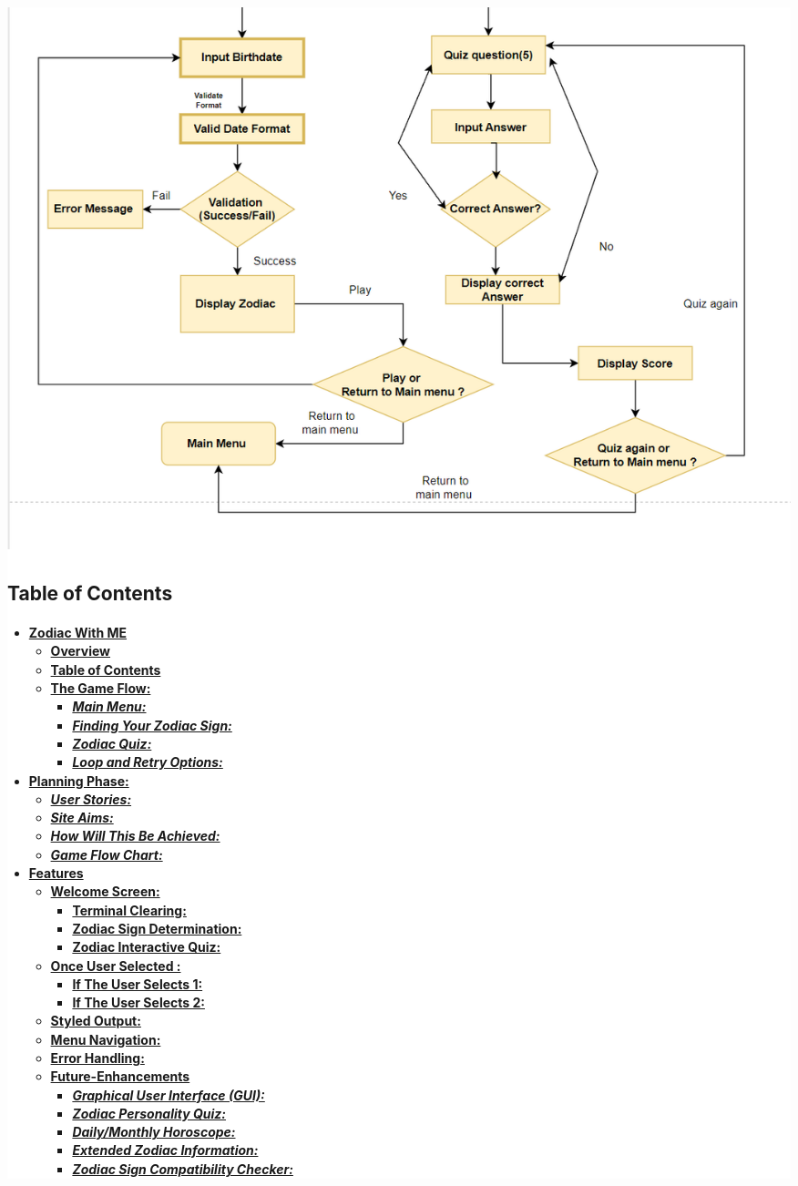 ![Screenshot of the games welcome screen](docs/screenshots/flowchart2.png)
## **Table of Contents** 
* [**Zodiac With ME**](#zodiac-with-me)
  * [**Overview**](#overview)
  * [**Table of Contents**](#table-of-contents)
  * [**The Game Flow:**](#the-game-flow)
    * [***Main Menu:***](#main-menu)
    * [***Finding Your Zodiac Sign:***](#finding-your-zodiac-sign)
    * [***Zodiac Quiz:***](#zodiac-quiz)
    * [***Loop and Retry Options:***](#loop-and-retry-options)
* [**Planning Phase:**](#planning-phase)
  * [***User Stories:***](#user-stories)
  * [***Site Aims:***](#site-aims)
  * [***How Will This Be Achieved:***](#how-will-this-be-achieved)
  * [***Game Flow Chart:***](#game-flow-chart)
* [**Features**](#features)
  * [**Welcome Screen:**](#welcome-screen)
    * [**Terminal Clearing:**](#terminal-clearing)
    * [**Zodiac Sign Determination:**](#zodiac-sign-determination)
    * [**Zodiac Interactive Quiz:**](#zodiac-interactive-quiz)
  * [**Once User Selected :**](#once-user-selected)
    * [**If The User Selects 1:**](#if-the-user-selects-1)
    * [**If The User Selects 2:**](#if-the-user-selects-2)
  * [**Styled Output:**](#styled-output)
  * [**Menu Navigation:**](#menu-navigation)
  * [**Error Handling:**](#error-handling)
  * [**Future-Enhancements**](#future-enhancements)
    * [***Graphical User Interface (GUI):***](#graphical-user-interface-(GUI))
    * [***Zodiac Personality Quiz:***](#zodiac-personality-quiz)
    * [***Daily/Monthly Horoscope:***](#daily/monthly-horoscope)
    * [***Extended Zodiac Information:***](#extended-zodiac-information)
    * [***Zodiac Sign Compatibility Checker:***](#zodiac-sign-compatibility-checker)